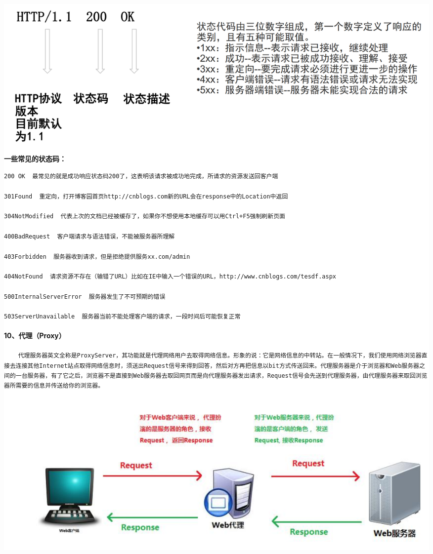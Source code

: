 ![1698501031654](assets/1698501031654.png)



**一些常见的状态码：**

```
200 OK  最常见的就是成功响应状态码200了，这表明该请求被成功地完成，所请求的资源发送回客户端

301Found  重定向，打开博客园首页http://cnblogs.com新的URL会在response中的Location中返回

304NotModified  代表上次的文档已经被缓存了，如果你不想使用本地缓存可以用Ctrl+F5强制刷新页面

400BadRequest  客户端请求与语法错误，不能被服务器所理解

403Forbidden  服务器收到请求，但是拒绝提供服务xx.com/admin

404NotFound  请求资源不存在（输错了URL）比如在IE中输入一个错误的URL，http://www.cnblogs.com/tesdf.aspx

500InternalServerError  服务器发生了不可预期的错误

503ServerUnavailable  服务器当前不能处理客户端的请求，一段时间后可能恢复正常
```

#### 10、代理（Proxy）

```
	代理服务器英文全称是ProxyServer，其功能就是代理网络用户去取得网络信息。形象的说：它是网络信息的中转站。在一般情况下，我们使用网络浏览器直接去连接其他Internet站点取得网络信息时，须送出Request信号来得到回答，然后对方再把信息以bit方式传送回来。代理服务器是介于浏览器和Web服务器之间的一台服务器，有了它之后，浏览器不是直接到Web服务器去取回网页而是向代理服务器发出请求，Request信号会先送到代理服务器，由代理服务器来取回浏览器所需要的信息并传送给你的浏览器。
```

![1698501265808](assets/1698501265808.png)
